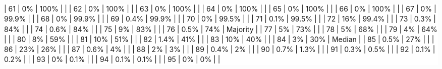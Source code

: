 | 61 | 0% | 100% |  |
| 62 | 0% | 100% |  |
| 63 | 0% | 100% |  |
| 64 | 0% | 100% |  |
| 65 | 0% | 100% |  |
| 66 | 0% | 100% |  |
| 67 | 0% | 99.9% |  |
| 68 | 0% | 99.9% |  |
| 69 | 0.4% | 99.9% |  |
| 70 | 0% | 99.5% |  |
| 71 | 0.1% | 99.5% |  |
| 72 | 16% | 99.4% |  |
| 73 | 0.3% | 84% |  |
| 74 | 0.6% | 84% |  |
| 75 | 9% | 83% |  |
| 76 | 0.5% | 74% | Majority |
| 77 | 5% | 73% |  |
| 78 | 5% | 68% |  |
| 79 | 4% | 64% |  |
| 80 | 8% | 59% |  |
| 81 | 10% | 51% |  |
| 82 | 1.4% | 41% |  |
| 83 | 10% | 40% |  |
| 84 | 3% | 30% | Median |
| 85 | 0.5% | 27% |  |
| 86 | 23% | 26% |  |
| 87 | 0.6% | 4% |  |
| 88 | 2% | 3% |  |
| 89 | 0.4% | 2% |  |
| 90 | 0.7% | 1.3% |  |
| 91 | 0.3% | 0.5% |  |
| 92 | 0.1% | 0.2% |  |
| 93 | 0% | 0.1% |  |
| 94 | 0.1% | 0.1% |  |
| 95 | 0% | 0% |  |
